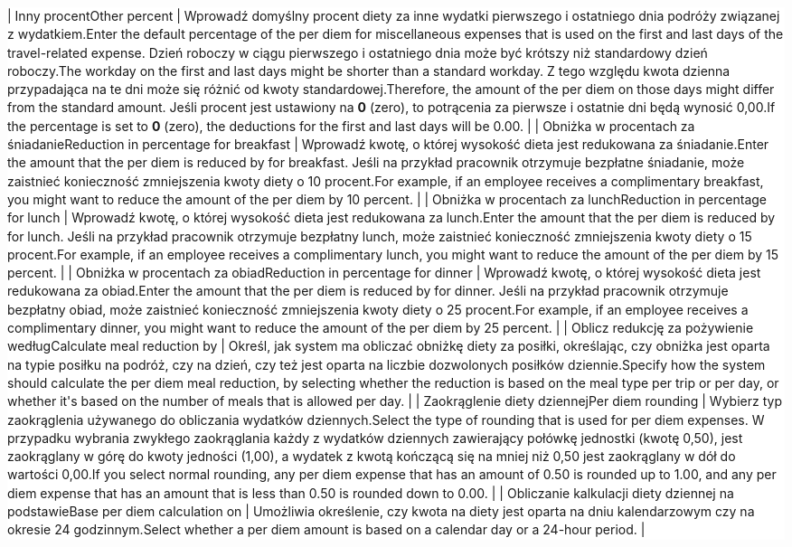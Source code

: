 | <span data-ttu-id="7ef20-179">Inny procent</span><span class="sxs-lookup"><span data-stu-id="7ef20-179">Other percent</span></span>                         | <span data-ttu-id="7ef20-180">Wprowadź domyślny procent diety za inne wydatki pierwszego i ostatniego dnia podróży związanej z wydatkiem.</span><span class="sxs-lookup"><span data-stu-id="7ef20-180">Enter the default percentage of the per diem for miscellaneous expenses that is used on the first and last days of the travel-related expense.</span></span> <span data-ttu-id="7ef20-181">Dzień roboczy w ciągu pierwszego i ostatniego dnia może być krótszy niż standardowy dzień roboczy.</span><span class="sxs-lookup"><span data-stu-id="7ef20-181">The workday on the first and last days might be shorter than a standard workday.</span></span> <span data-ttu-id="7ef20-182">Z tego względu kwota dzienna przypadająca na te dni może się różnić od kwoty standardowej.</span><span class="sxs-lookup"><span data-stu-id="7ef20-182">Therefore, the amount of the per diem on those days might differ from the standard amount.</span></span> <span data-ttu-id="7ef20-183">Jeśli procent jest ustawiony na **0** (zero), to potrącenia za pierwsze i ostatnie dni będą wynosić 0,00.</span><span class="sxs-lookup"><span data-stu-id="7ef20-183">If the percentage is set to **0** (zero), the deductions for the first and last days will be 0.00.</span></span> |
| <span data-ttu-id="7ef20-184">Obniżka w procentach za śniadanie</span><span class="sxs-lookup"><span data-stu-id="7ef20-184">Reduction in percentage for breakfast</span></span> | <span data-ttu-id="7ef20-185">Wprowadź kwotę, o której wysokość dieta jest redukowana za śniadanie.</span><span class="sxs-lookup"><span data-stu-id="7ef20-185">Enter the amount that the per diem is reduced by for breakfast.</span></span> <span data-ttu-id="7ef20-186">Jeśli na przykład pracownik otrzymuje bezpłatne śniadanie, może zaistnieć konieczność zmniejszenia kwoty diety o 10 procent.</span><span class="sxs-lookup"><span data-stu-id="7ef20-186">For example, if an employee receives a complimentary breakfast, you might want to reduce the amount of the per diem by 10 percent.</span></span> |
| <span data-ttu-id="7ef20-187">Obniżka w procentach za lunch</span><span class="sxs-lookup"><span data-stu-id="7ef20-187">Reduction in percentage for lunch</span></span>     | <span data-ttu-id="7ef20-188">Wprowadź kwotę, o której wysokość dieta jest redukowana za lunch.</span><span class="sxs-lookup"><span data-stu-id="7ef20-188">Enter the amount that the per diem is reduced by for lunch.</span></span> <span data-ttu-id="7ef20-189">Jeśli na przykład pracownik otrzymuje bezpłatny lunch, może zaistnieć konieczność zmniejszenia kwoty diety o 15 procent.</span><span class="sxs-lookup"><span data-stu-id="7ef20-189">For example, if an employee receives a complimentary lunch, you might want to reduce the amount of the per diem by 15 percent.</span></span> |
| <span data-ttu-id="7ef20-190">Obniżka w procentach za obiad</span><span class="sxs-lookup"><span data-stu-id="7ef20-190">Reduction in percentage for dinner</span></span>    | <span data-ttu-id="7ef20-191">Wprowadź kwotę, o której wysokość dieta jest redukowana za obiad.</span><span class="sxs-lookup"><span data-stu-id="7ef20-191">Enter the amount that the per diem is reduced by for dinner.</span></span> <span data-ttu-id="7ef20-192">Jeśli na przykład pracownik otrzymuje bezpłatny obiad, może zaistnieć konieczność zmniejszenia kwoty diety o 25 procent.</span><span class="sxs-lookup"><span data-stu-id="7ef20-192">For example, if an employee receives a complimentary dinner, you might want to reduce the amount of the per diem by 25 percent.</span></span> |
| <span data-ttu-id="7ef20-193">Oblicz redukcję za pożywienie według</span><span class="sxs-lookup"><span data-stu-id="7ef20-193">Calculate meal reduction by</span></span>           | <span data-ttu-id="7ef20-194">Określ, jak system ma obliczać obniżkę diety za posiłki, określając, czy obniżka jest oparta na typie posiłku na podróż, czy na dzień, czy też jest oparta na liczbie dozwolonych posiłków dziennie.</span><span class="sxs-lookup"><span data-stu-id="7ef20-194">Specify how the system should calculate the per diem meal reduction, by selecting whether the reduction is based on the meal type per trip or per day, or whether it's based on the number of meals that is allowed per day.</span></span> |
| <span data-ttu-id="7ef20-195">Zaokrąglenie diety dziennej</span><span class="sxs-lookup"><span data-stu-id="7ef20-195">Per diem rounding</span></span>                     | <span data-ttu-id="7ef20-196">Wybierz typ zaokrąglenia używanego do obliczania wydatków dziennych.</span><span class="sxs-lookup"><span data-stu-id="7ef20-196">Select the type of rounding that is used for per diem expenses.</span></span> <span data-ttu-id="7ef20-197">W przypadku wybrania zwykłego zaokrąglania każdy z wydatków dziennych zawierający połówkę jednostki (kwotę 0,50), jest zaokrąglany w górę do kwoty jedności (1,00), a wydatek z kwotą kończącą się na mniej niż 0,50 jest zaokrąglany w dół do wartości 0,00.</span><span class="sxs-lookup"><span data-stu-id="7ef20-197">If you select normal rounding, any per diem expense that has an amount of 0.50 is rounded up to 1.00, and any per diem expense that has an amount that is less than 0.50 is rounded down to 0.00.</span></span> |
| <span data-ttu-id="7ef20-198">Obliczanie kalkulacji diety dziennej na podstawie</span><span class="sxs-lookup"><span data-stu-id="7ef20-198">Base per diem calculation on</span></span>          | <span data-ttu-id="7ef20-199">Umożliwia określenie, czy kwota na diety jest oparta na dniu kalendarzowym czy na okresie 24 godzinnym.</span><span class="sxs-lookup"><span data-stu-id="7ef20-199">Select whether a per diem amount is based on a calendar day or a 24-hour period.</span></span> |
